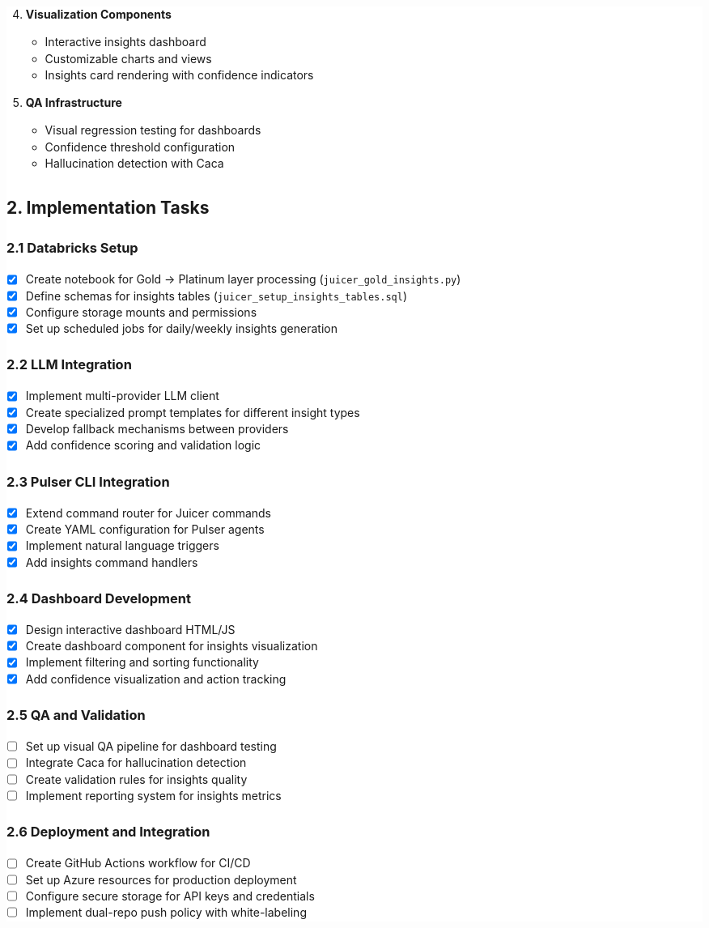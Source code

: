 4. **Visualization Components**
   - Interactive insights dashboard
   - Customizable charts and views
   - Insights card rendering with confidence indicators

5. **QA Infrastructure**
   - Visual regression testing for dashboards
   - Confidence threshold configuration
   - Hallucination detection with Caca

## 2. Implementation Tasks

### 2.1 Databricks Setup

- [x] Create notebook for Gold → Platinum layer processing (`juicer_gold_insights.py`)
- [x] Define schemas for insights tables (`juicer_setup_insights_tables.sql`)
- [x] Configure storage mounts and permissions
- [x] Set up scheduled jobs for daily/weekly insights generation

### 2.2 LLM Integration

- [x] Implement multi-provider LLM client
- [x] Create specialized prompt templates for different insight types
- [x] Develop fallback mechanisms between providers
- [x] Add confidence scoring and validation logic

### 2.3 Pulser CLI Integration

- [x] Extend command router for Juicer commands
- [x] Create YAML configuration for Pulser agents
- [x] Implement natural language triggers
- [x] Add insights command handlers

### 2.4 Dashboard Development

- [x] Design interactive dashboard HTML/JS
- [x] Create dashboard component for insights visualization
- [x] Implement filtering and sorting functionality
- [x] Add confidence visualization and action tracking

### 2.5 QA and Validation

- [ ] Set up visual QA pipeline for dashboard testing
- [ ] Integrate Caca for hallucination detection
- [ ] Create validation rules for insights quality
- [ ] Implement reporting system for insights metrics

### 2.6 Deployment and Integration

- [ ] Create GitHub Actions workflow for CI/CD
- [ ] Set up Azure resources for production deployment
- [ ] Configure secure storage for API keys and credentials
- [ ] Implement dual-repo push policy with white-labeling
